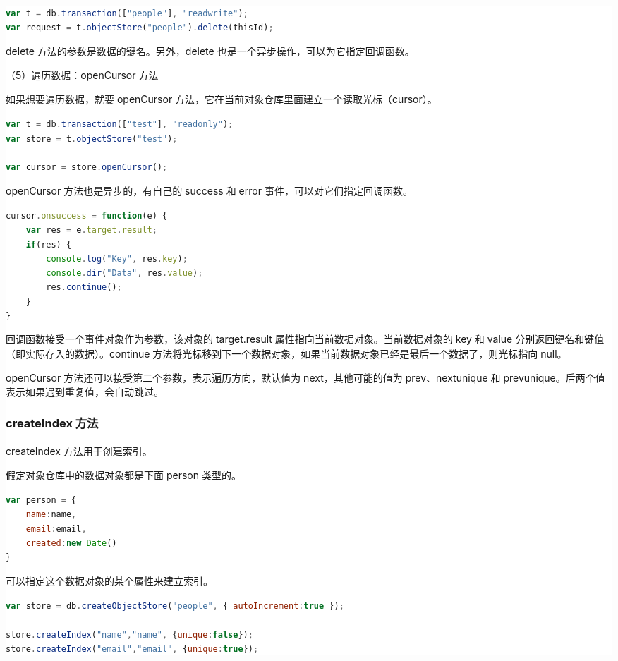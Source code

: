 ```js
var t = db.transaction(["people"], "readwrite");
var request = t.objectStore("people").delete(thisId);
```

delete 方法的参数是数据的键名。另外，delete 也是一个异步操作，可以为它指定回调函数。

（5）遍历数据：openCursor 方法

如果想要遍历数据，就要 openCursor 方法，它在当前对象仓库里面建立一个读取光标（cursor）。

```js
var t = db.transaction(["test"], "readonly");
var store = t.objectStore("test");

var cursor = store.openCursor();
```

openCursor 方法也是异步的，有自己的 success 和 error 事件，可以对它们指定回调函数。

```js
cursor.onsuccess = function(e) {
    var res = e.target.result;
    if(res) {
        console.log("Key", res.key);
        console.dir("Data", res.value);
        res.continue();
    }
}
```

回调函数接受一个事件对象作为参数，该对象的 target.result 属性指向当前数据对象。当前数据对象的 key 和 value 分别返回键名和键值（即实际存入的数据）。continue 方法将光标移到下一个数据对象，如果当前数据对象已经是最后一个数据了，则光标指向 null。

openCursor 方法还可以接受第二个参数，表示遍历方向，默认值为 next，其他可能的值为 prev、nextunique 和 prevunique。后两个值表示如果遇到重复值，会自动跳过。

### createIndex 方法

createIndex 方法用于创建索引。

假定对象仓库中的数据对象都是下面 person 类型的。

```js
var person = {
    name:name,
    email:email,
    created:new Date()
}
```

可以指定这个数据对象的某个属性来建立索引。

```js
var store = db.createObjectStore("people", { autoIncrement:true });

store.createIndex("name","name", {unique:false});
store.createIndex("email","email", {unique:true});
```
